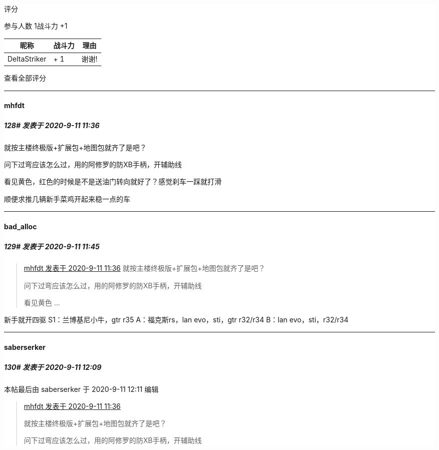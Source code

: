 评分


 参与人数 1战斗力 +1

|昵称|战斗力|理由|
|----|---|---|
| DeltaStriker| + 1|谢谢!|


查看全部评分


-----

####  mhfdt  
##### 128#       发表于 2020-9-11 11:36


就按主楼终极版+扩展包+地图包就齐了是吧？

问下过弯应该怎么过，用的阿修罗的防XB手柄，开辅助线

看见黄色，红色的时候是不是送油门转向就好了？感觉刹车一踩就打滑

顺便求推几辆新手菜鸡开起来稳一点的车


-----

####  bad_alloc  
##### 129#       发表于 2020-9-11 11:45


<blockquote><a href="httphttps://bbs.saraba1st.com/2b/forum.php?mod=redirect&amp;goto=findpost&amp;pid=48704368&amp;ptid=1959137" target="_blank">mhfdt 发表于 2020-9-11 11:36</a>
就按主楼终极版+扩展包+地图包就齐了是吧？

问下过弯应该怎么过，用的阿修罗的防XB手柄，开辅助线

看见黄色 ...</blockquote>
新手就开四驱
S1：兰博基尼小牛，gtr r35
A：福克斯rs，lan evo，sti，gtr r32/r34
B：lan evo，sti，r32/r34


-----

####  saberserker  
##### 130#       发表于 2020-9-11 12:09


 本帖最后由 saberserker 于 2020-9-11 12:11 编辑 
<blockquote><a href="httphttps://bbs.saraba1st.com/2b/forum.php?mod=redirect&amp;goto=findpost&amp;pid=48704368&amp;ptid=1959137" target="_blank">mhfdt 发表于 2020-9-11 11:36</a>

就按主楼终极版+扩展包+地图包就齐了是吧？

问下过弯应该怎么过，用的阿修罗的防XB手柄，开辅助线
